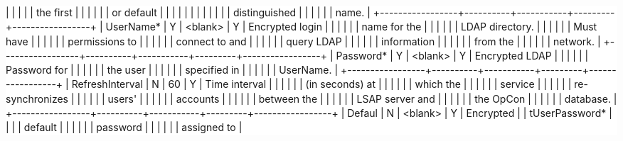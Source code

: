 |                 |          |           |         |     the first   |
|                 |          |           |         |     or default  |
|                 |          |           |         |                 |
|                 |          |           |         |   distinguished |
|                 |          |           |         |     name.       |
+-----------------+----------+-----------+---------+-----------------+
| UserName\*      | Y        | \<blank\> | Y       | Encrypted login |
|                 |          |           |         | name for the    |
|                 |          |           |         | LDAP directory. |
|                 |          |           |         | Must have       |
|                 |          |           |         | permissions to  |
|                 |          |           |         | connect to and  |
|                 |          |           |         | query LDAP      |
|                 |          |           |         | information     |
|                 |          |           |         | from the        |
|                 |          |           |         | network.        |
+-----------------+----------+-----------+---------+-----------------+
| Password\*      | Y        | \<blank\> | Y       | Encrypted LDAP  |
|                 |          |           |         | Password for    |
|                 |          |           |         | the user        |
|                 |          |           |         | specified in    |
|                 |          |           |         | UserName.       |
+-----------------+----------+-----------+---------+-----------------+
| RefreshInterval | N        | 60        | Y       | Time interval   |
|                 |          |           |         | (in seconds) at |
|                 |          |           |         | which the       |
|                 |          |           |         | service         |
|                 |          |           |         | re-synchronizes |
|                 |          |           |         | users\'         |
|                 |          |           |         | accounts        |
|                 |          |           |         | between the     |
|                 |          |           |         | LSAP server and |
|                 |          |           |         | the OpCon       |
|                 |          |           |         | database.       |
+-----------------+----------+-----------+---------+-----------------+
| Defaul          | N        | \<blank\> | Y       | Encrypted       |
| tUserPassword\* |          |           |         | default         |
|                 |          |           |         | password        |
|                 |          |           |         | assigned to     |